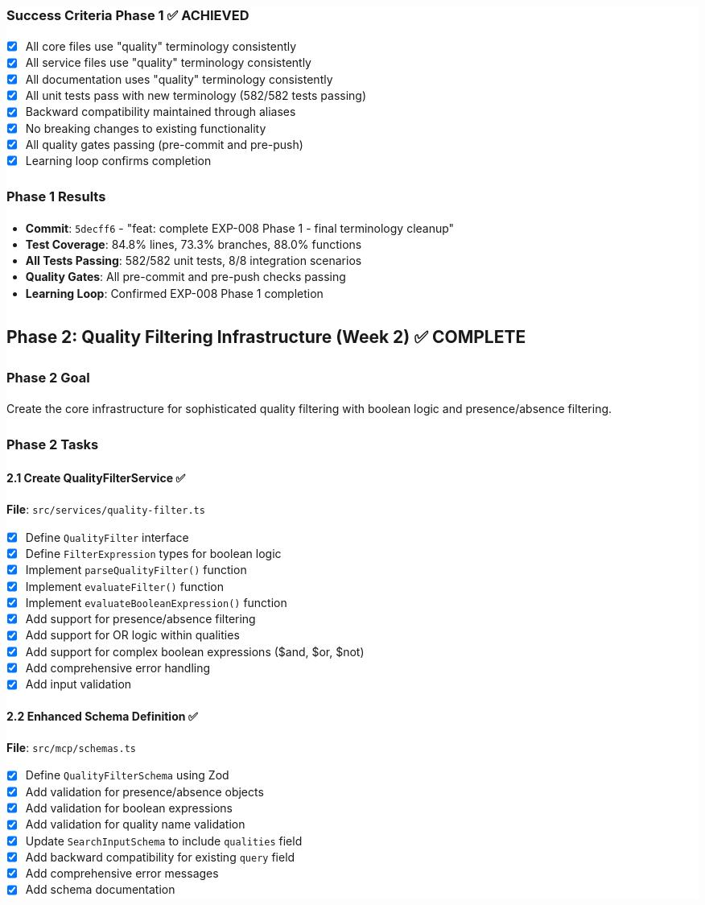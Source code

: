 ### Success Criteria Phase 1 ✅ ACHIEVED
- [x] All core files use "quality" terminology consistently
- [x] All service files use "quality" terminology consistently
- [x] All documentation uses "quality" terminology consistently
- [x] All unit tests pass with new terminology (582/582 tests passing)
- [x] Backward compatibility maintained through aliases
- [x] No breaking changes to existing functionality
- [x] All quality gates passing (pre-commit and pre-push)
- [x] Learning loop confirms completion

### Phase 1 Results
- **Commit**: `5decff6` - "feat: complete EXP-008 Phase 1 - final terminology cleanup"
- **Test Coverage**: 84.8% lines, 73.3% branches, 88.0% functions
- **All Tests Passing**: 582/582 unit tests, 8/8 integration scenarios
- **Quality Gates**: All pre-commit and pre-push checks passing
- **Learning Loop**: Confirmed EXP-008 Phase 1 completion

## Phase 2: Quality Filtering Infrastructure (Week 2) ✅ COMPLETE

### Phase 2 Goal
Create the core infrastructure for sophisticated quality filtering with boolean logic and presence/absence filtering.

### Phase 2 Tasks

#### 2.1 Create QualityFilterService ✅
**File**: `src/services/quality-filter.ts`
- [x] Define `QualityFilter` interface
- [x] Define `FilterExpression` types for boolean logic
- [x] Implement `parseQualityFilter()` function
- [x] Implement `evaluateFilter()` function
- [x] Implement `evaluateBooleanExpression()` function
- [x] Add support for presence/absence filtering
- [x] Add support for OR logic within qualities
- [x] Add support for complex boolean expressions ($and, $or, $not)
- [x] Add comprehensive error handling
- [x] Add input validation

#### 2.2 Enhanced Schema Definition ✅
**File**: `src/mcp/schemas.ts`
- [x] Define `QualityFilterSchema` using Zod
- [x] Add validation for presence/absence objects
- [x] Add validation for boolean expressions
- [x] Add validation for quality name validation
- [x] Update `SearchInputSchema` to include `qualities` field
- [x] Add backward compatibility for existing `query` field
- [x] Add comprehensive error messages
- [x] Add schema documentation
